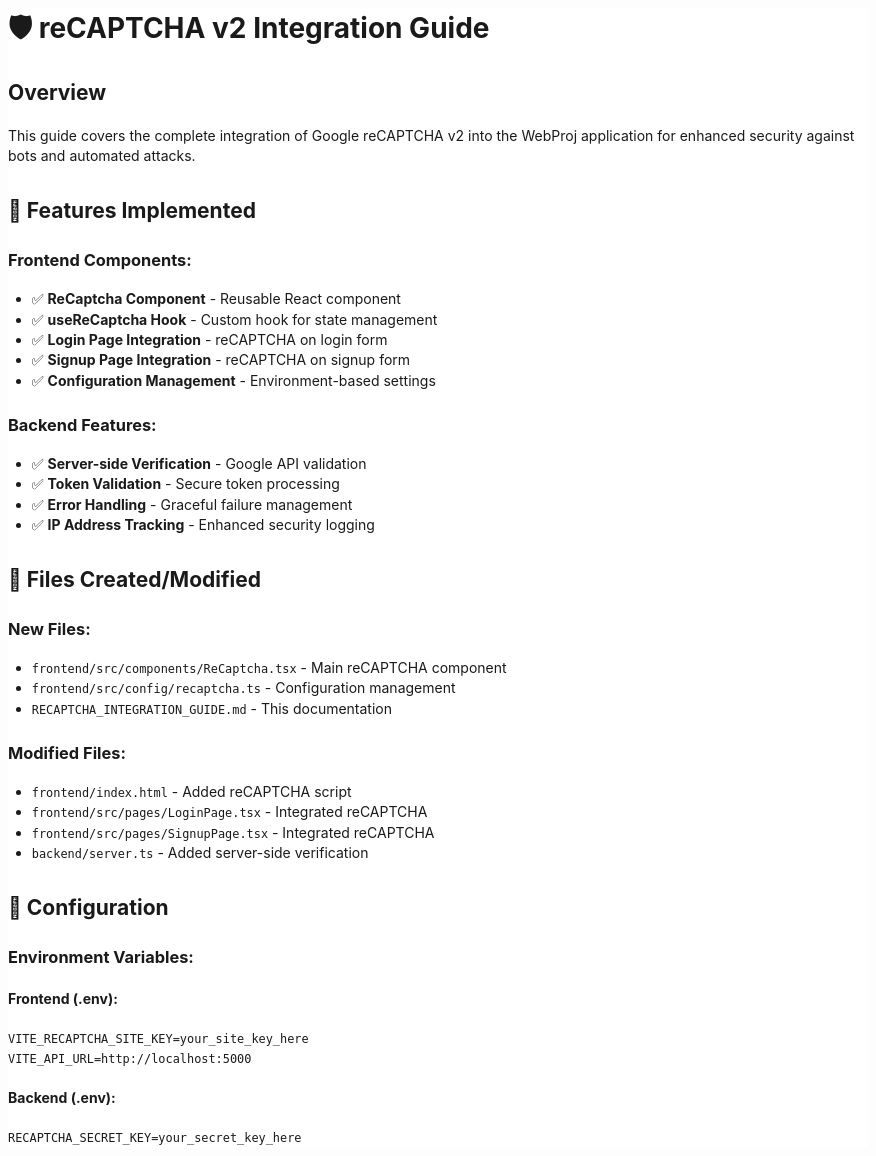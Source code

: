 # 🛡️ reCAPTCHA v2 Integration Guide

## Overview
This guide covers the complete integration of Google reCAPTCHA v2 into the WebProj application for enhanced security against bots and automated attacks.

## 🚀 Features Implemented

### **Frontend Components:**
- ✅ **ReCaptcha Component** - Reusable React component
- ✅ **useReCaptcha Hook** - Custom hook for state management
- ✅ **Login Page Integration** - reCAPTCHA on login form
- ✅ **Signup Page Integration** - reCAPTCHA on signup form
- ✅ **Configuration Management** - Environment-based settings

### **Backend Features:**
- ✅ **Server-side Verification** - Google API validation
- ✅ **Token Validation** - Secure token processing
- ✅ **Error Handling** - Graceful failure management
- ✅ **IP Address Tracking** - Enhanced security logging

## 📁 Files Created/Modified

### **New Files:**
- `frontend/src/components/ReCaptcha.tsx` - Main reCAPTCHA component
- `frontend/src/config/recaptcha.ts` - Configuration management
- `RECAPTCHA_INTEGRATION_GUIDE.md` - This documentation

### **Modified Files:**
- `frontend/index.html` - Added reCAPTCHA script
- `frontend/src/pages/LoginPage.tsx` - Integrated reCAPTCHA
- `frontend/src/pages/SignupPage.tsx` - Integrated reCAPTCHA
- `backend/server.ts` - Added server-side verification

## 🔧 Configuration

### **Environment Variables:**

#### **Frontend (.env):**
```env
VITE_RECAPTCHA_SITE_KEY=your_site_key_here
VITE_API_URL=http://localhost:5000
```

#### **Backend (.env):**
```env
RECAPTCHA_SECRET_KEY=your_secret_key_here
```
